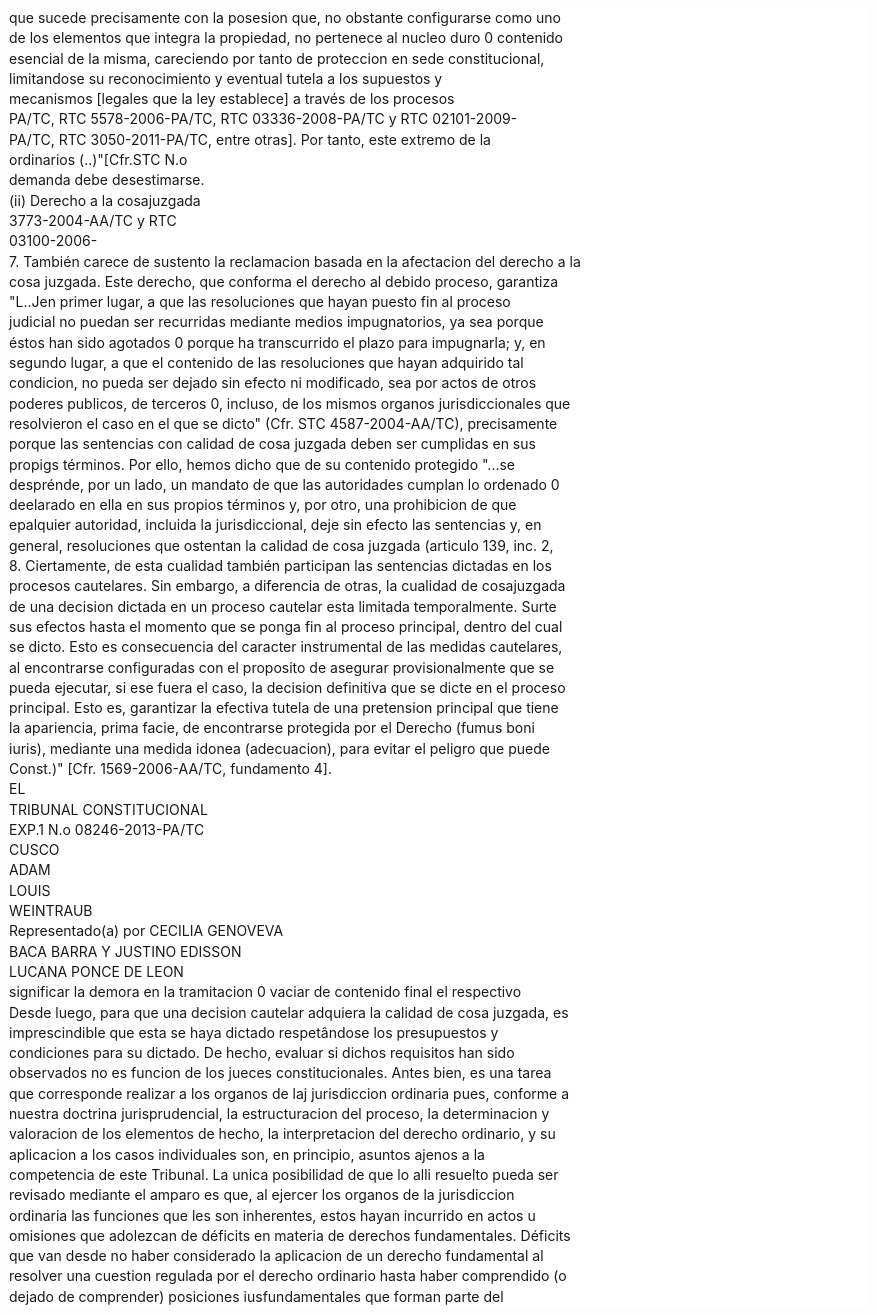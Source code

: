 que sucede precisamente con la posesion que, no obstante configurarse como uno  
de los elementos que integra la propiedad, no pertenece al nucleo duro 0 contenido  
esencial de la misma, careciendo por tanto de proteccion en sede constitucional,  
limitandose su reconocimiento y eventual tutela a los supuestos y  
mecanismos [legales que la ley establece] a través de los procesos  
PA/TC, RTC 5578-2006-PA/TC, RTC 03336-2008-PA/TC y RTC 02101-2009-  
PA/TC, RTC 3050-2011-PA/TC, entre otras]. Por tanto, este extremo de la  
ordinarios (..)"[Cfr.STC N.o  
demanda debe desestimarse.  
(ii) Derecho a la cosajuzgada  
3773-2004-AA/TC y RTC  
03100-2006-  
7. También carece de sustento la reclamacion basada en la afectacion del derecho a la  
cosa juzgada. Este derecho, que conforma el derecho al debido proceso, garantiza  
"L..Jen primer lugar, a que las resoluciones que hayan puesto fin al proceso  
judicial no puedan ser recurridas mediante medios impugnatorios, ya sea porque  
éstos han sido agotados 0 porque ha transcurrido el plazo para impugnarla; y, en  
segundo lugar, a que el contenido de las resoluciones que hayan adquirido tal  
condicion, no pueda ser dejado sin efecto ni modificado, sea por actos de otros  
poderes publicos, de terceros 0, incluso, de los mismos organos jurisdiccionales que  
resolvieron el caso en el que se dicto" (Cfr. STC 4587-2004-AA/TC), precisamente  
porque las sentencias con calidad de cosa juzgada deben ser cumplidas en sus  
propigs términos. Por ello, hemos dicho que de su contenido protegido "...se  
desprénde, por un lado, un mandato de que las autoridades cumplan lo ordenado 0  
deelarado en ella en sus propios términos y, por otro, una prohibicion de que  
epalquier autoridad, incluida la jurisdiccional, deje sin efecto las sentencias y, en  
general, resoluciones que ostentan la calidad de cosa juzgada (articulo 139, inc. 2,  
8. Ciertamente, de esta cualidad también participan las sentencias dictadas en los  
procesos cautelares. Sin embargo, a diferencia de otras, la cualidad de cosajuzgada  
de una decision dictada en un proceso cautelar esta limitada temporalmente. Surte  
sus efectos hasta el momento que se ponga fin al proceso principal, dentro del cual  
se dicto. Esto es consecuencia del caracter instrumental de las medidas cautelares,  
al encontrarse configuradas con el proposito de asegurar provisionalmente que se  
pueda ejecutar, si ese fuera el caso, la decision definitiva que se dicte en el proceso  
principal. Esto es, garantizar la efectiva tutela de una pretension principal que tiene  
la apariencia, prima facie, de encontrarse protegida por el Derecho (fumus boni  
iuris), mediante una medida idonea (adecuacion), para evitar el peligro que puede  
Const.)" [Cfr. 1569-2006-AA/TC, fundamento 4].  
EL  
TRIBUNAL CONSTITUCIONAL  
EXP.1 N.o 08246-2013-PA/TC  
CUSCO  
ADAM  
LOUIS  
WEINTRAUB  
Representado(a) por CECILIA GENOVEVA  
BACA BARRA Y JUSTINO EDISSON  
LUCANA PONCE DE LEON  
significar la demora en la tramitacion 0 vaciar de contenido final el respectivo  
Desde luego, para que una decision cautelar adquiera la calidad de cosa juzgada, es  
imprescindible que esta se haya dictado respetândose los presupuestos y  
condiciones para su dictado. De hecho, evaluar si dichos requisitos han sido  
observados no es funcion de los jueces constitucionales. Antes bien, es una tarea  
que corresponde realizar a los organos de laj jurisdiccion ordinaria pues, conforme a  
nuestra doctrina jurisprudencial, la estructuracion del proceso, la determinacion y  
valoracion de los elementos de hecho, la interpretacion del derecho ordinario, y su  
aplicacion a los casos individuales son, en principio, asuntos ajenos a la  
competencia de este Tribunal. La unica posibilidad de que lo alli resuelto pueda ser  
revisado mediante el amparo es que, al ejercer los organos de la jurisdiccion  
ordinaria las funciones que les son inherentes, estos hayan incurrido en actos u  
omisiones que adolezcan de déficits en materia de derechos fundamentales. Déficits  
que van desde no haber considerado la aplicacion de un derecho fundamental al  
resolver una cuestion regulada por el derecho ordinario hasta haber comprendido (o  
dejado de comprender) posiciones iusfundamentales que forman parte del  